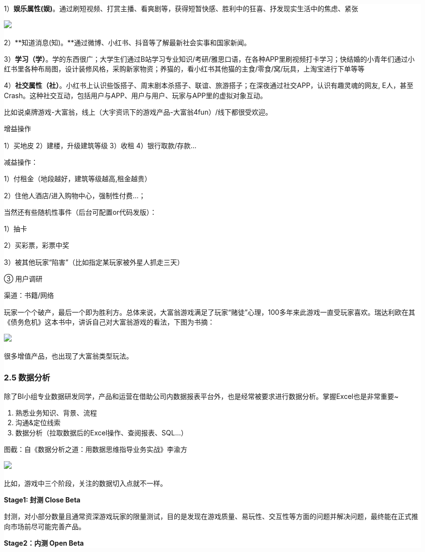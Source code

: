 1）**娱乐属性(娱)**。通过刷短视频、打赏主播、看爽剧等，获得短暂快感、胜利中的狂喜、抒发现实生活中的焦虑、紧张

![](https://image.woshipm.com/2024/12/21/6bc87958-bf67-11ef-97b6-00163e09d72f.png)

2）**知道消息(知)。**通过微博、小红书、抖音等了解最新社会实事和国家新闻。

3）**学习（学）**。学的东西很广；大学生们通过B站学习专业知识/考研/雅思口语，在各种APP里刷视频打卡学习；快结婚的小青年们通过小红书里各种布局图，设计装修风格，采购新家物资；养猫的，看小红书其他猫的主食/零食/窝/玩具，上淘宝进行下单等等

4）**社交属性（社）**。小红书上认识些饭搭子、周末剧本杀搭子、联谊、旅游搭子；在深夜通过社交APP，认识有趣灵魂的网友, E人，甚至Crash。这种社交互动，包括用户与APP、用户与用户、玩家与APP里的虚拟对象互动。

比如说桌牌游戏-大富翁，线上（大宇资讯下的游戏产品-大富翁4fun）/线下都很受欢迎。

增益操作

1）买地皮 2）建楼，升级建筑等级 3）收租 4）银行取款/存款…

减益操作：

1）付租金（地段越好，建筑等级越高,租金越贵）

2）住他人酒店/进入购物中心，强制性付费…；

当然还有些随机性事件（后台可配置or代码发版）：

1）抽卡

2）买彩票，彩票中奖

3）被其他玩家“陷害”（比如指定某玩家被外星人抓走三天）

③ 用户调研

渠道：书籍/网络

玩家一个个破产，最后一个即为胜利方。总体来说，大富翁游戏满足了玩家“赌徒”心理，100多年来此游戏一直受玩家喜欢。瑞达利欧在其《债务危机》这本书中，讲诉自己对大富翁游戏的看法，下图为书摘：

![](https://image.woshipm.com/2024/11/29/ddf2e6a0-ae53-11ef-b88c-00163e0b5ff3.jpg)

很多增值产品，也出现了大富翁类型玩法。

### 2.5 数据分析

除了BI小组专业数据研发同学，产品和运营在借助公司内数据报表平台外，也是经常被要求进行数据分析。掌握Excel也是非常重要~

1.  熟悉业务知识、背景、流程
2.  沟通&定位线索
3.  数据分析（拉取数据后的Excel操作、查阅报表、SQL…）

图截：自《数据分析之道：用数据思维指导业务实战》李渝方

![](https://image.woshipm.com/2024/11/29/b40f6d68-ae58-11ef-b88c-00163e0b5ff3.jpg)

比如，游戏中三个阶段，关注的数据切入点就不一样。

**Stage1: 封测 Close Beta**

封测，对小部分数量且通常资深游戏玩家的限量测试，目的是发现在游戏质量、易玩性、交互性等方面的问题并解决问题，最终能在正式推向市场前尽可能完善产品。

**Stage2：内测 Open Beta**
